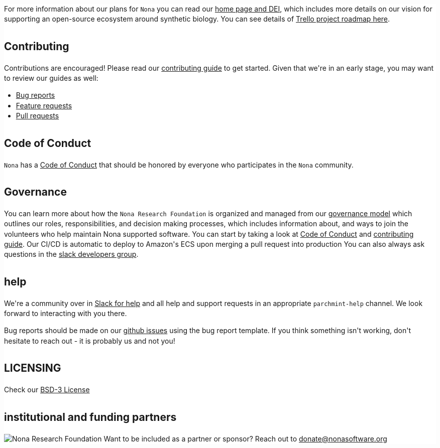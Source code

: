 For more information about our plans for `Nona` you can read our [home page and DEI](https://nonasoftware.org), which includes more details on our vision for supporting an open-source ecosystem around synthetic biology.
You can see details of [Trello project roadmap here](https://trello.com/nonaresearchfoundation).

## Contributing

Contributions are encouraged! Please read our [contributing guide](./docs/CONTRIBUTING.md) to get started. Given that we're in an early stage, you may want to review our guides as well:

* [Bug reports](./docs/CONTRIBUTING.md#bugs)
* [Feature requests](./docs/CONTRIBUTING.md#features)
* [Pull requests](./docs/CONTRIBUTING.md#pull-requests)

## Code of Conduct

`Nona` has a [Code of Conduct](./docs/CODE_OF_CONDUCT.md) that should be honored by everyone who participates in the `Nona` community.

## Governance

You can learn more about how the `Nona Research Foundation` is organized and managed from our [governance model]() which outlines our roles, responsibilities, and decision making processes, which includes information about, and ways to join the volunteers who help maintain Nona supported software. You can start by taking a look at [Code of Conduct](./docs/CODE_OF_CONDUCT.md) and [contributing guide](./docs/CONTRIBUTING.md). Our CI/CD is automatic to deploy to Amazon's ECS upon merging a pull request into production You can also always ask questions in the [slack developers group](https://join.slack.com/t/nona-network/shared_invite/zt-1etjfumia-3w4JreBT1rw_fQcPLM7dDw).

## help

We're a community over in [Slack for help](https://join.slack.com/t/nona-network/shared_invite/zt-1etjfumia-3w4JreBT1rw_fQcPLM7dDw) and all help and support requests in an appropriate `parchmint-help` channel. We look forward to interacting with you there. 

Bug reports should be made on our [github issues](https://github.com/nonasoftware/parchmint/issues/new?template=bug_report.md) using
the bug report template. If you think something isn't working, don't hesitate to reach out - it is probably us and not you!

## LICENSING
Check our [BSD-3 License](./docs/LICENSE)

## institutional and funding partners

![Nona Research Foundation](https://nonasofware.org) 
Want to be included as a partner or sponsor? Reach out to donate@nonasoftware.org